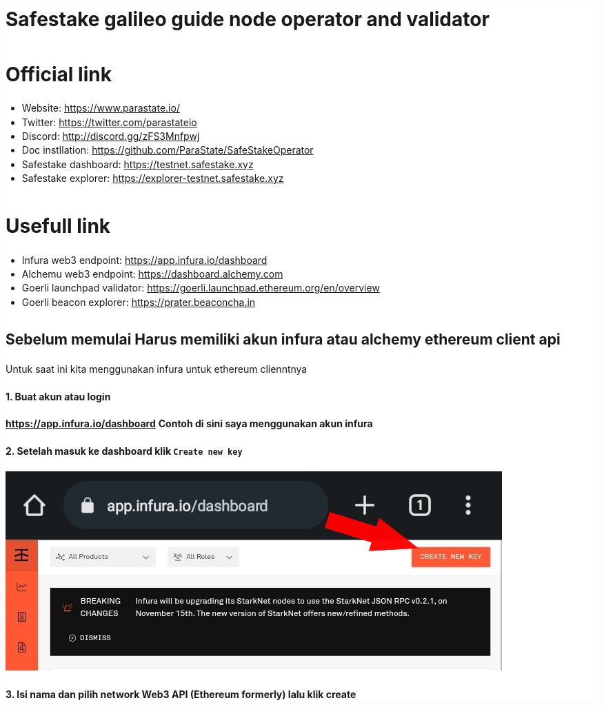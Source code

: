 # Safestake galileo guide node operator and validator

# Official link
* Website: https://www.parastate.io/
* Twitter: https://twitter.com/parastateio
* Discord: http://discord.gg/zFS3Mnfpwj
* Doc instllation: https://github.com/ParaState/SafeStakeOperator
* Safestake dashboard: https://testnet.safestake.xyz
* Safestake explorer: https://explorer-testnet.safestake.xyz

# Usefull link
* Infura web3 endpoint: https://app.infura.io/dashboard
* Alchemu web3 endpoint: https://dashboard.alchemy.com
* Goerli launchpad validator: https://goerli.launchpad.ethereum.org/en/overview
* Goerli beacon explorer: https://prater.beaconcha.in

## Sebelum memulai Harus memiliki akun infura atau alchemy ethereum client api
Untuk saat ini kita menggunakan infura untuk ethereum clienntnya
#### 1. Buat akun atau login
**https://app.infura.io/dashboard**
**Contoh di sini saya menggunakan akun infura**
#### 2. Setelah masuk ke dashboard klik `Create new key`
![img](./img/create-key.png)
#### 3. Isi nama dan pilih network Web3 API (Ethereum formerly) lalu klik create
